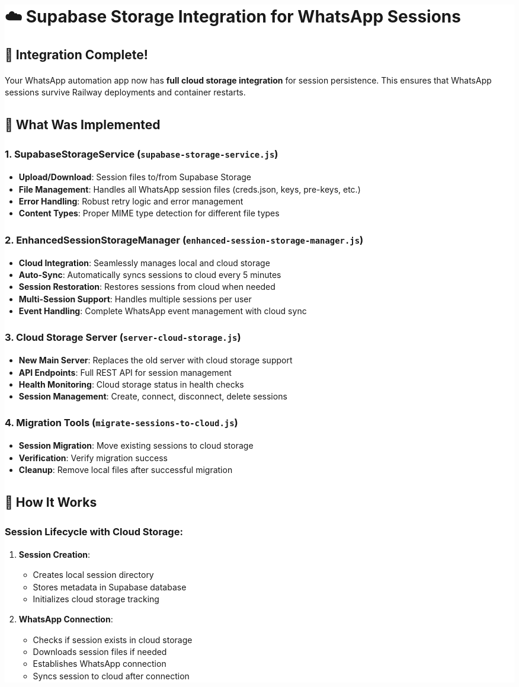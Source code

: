 # ☁️ Supabase Storage Integration for WhatsApp Sessions

## 🎉 **Integration Complete!**

Your WhatsApp automation app now has **full cloud storage integration** for session persistence. This ensures that WhatsApp sessions survive Railway deployments and container restarts.

## 📁 **What Was Implemented**

### **1. SupabaseStorageService** (`supabase-storage-service.js`)
- **Upload/Download**: Session files to/from Supabase Storage
- **File Management**: Handles all WhatsApp session files (creds.json, keys, pre-keys, etc.)
- **Error Handling**: Robust retry logic and error management
- **Content Types**: Proper MIME type detection for different file types

### **2. EnhancedSessionStorageManager** (`enhanced-session-storage-manager.js`)
- **Cloud Integration**: Seamlessly manages local and cloud storage
- **Auto-Sync**: Automatically syncs sessions to cloud every 5 minutes
- **Session Restoration**: Restores sessions from cloud when needed
- **Multi-Session Support**: Handles multiple sessions per user
- **Event Handling**: Complete WhatsApp event management with cloud sync

### **3. Cloud Storage Server** (`server-cloud-storage.js`)
- **New Main Server**: Replaces the old server with cloud storage support
- **API Endpoints**: Full REST API for session management
- **Health Monitoring**: Cloud storage status in health checks
- **Session Management**: Create, connect, disconnect, delete sessions

### **4. Migration Tools** (`migrate-sessions-to-cloud.js`)
- **Session Migration**: Move existing sessions to cloud storage
- **Verification**: Verify migration success
- **Cleanup**: Remove local files after successful migration

## 🔧 **How It Works**

### **Session Lifecycle with Cloud Storage:**

1. **Session Creation**:
   - Creates local session directory
   - Stores metadata in Supabase database
   - Initializes cloud storage tracking

2. **WhatsApp Connection**:
   - Checks if session exists in cloud storage
   - Downloads session files if needed
   - Establishes WhatsApp connection
   - Syncs session to cloud after connection
